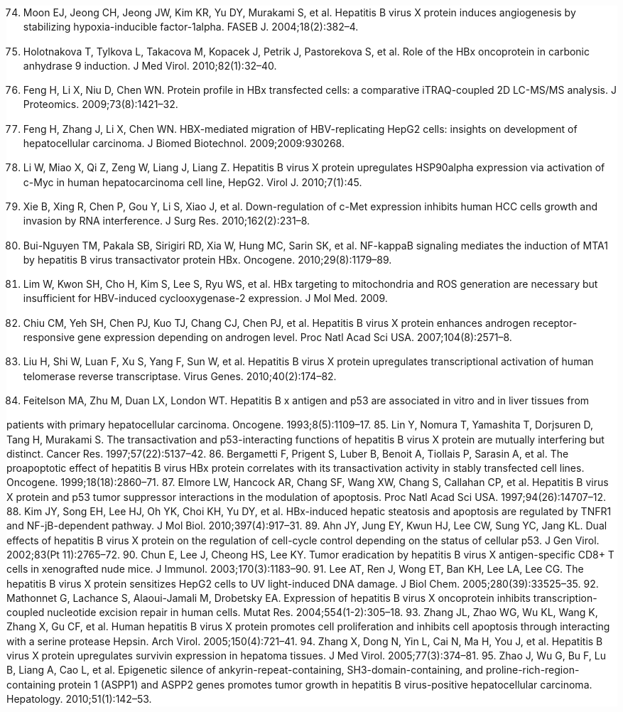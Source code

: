 74. Moon EJ, Jeong CH, Jeong JW, Kim KR, Yu DY, Murakami S, et al. Hepatitis B virus X protein induces angiogenesis by stabilizing hypoxia-inducible factor-1alpha. FASEB J. 2004;18(2):382–4.

75. Holotnakova T, Tylkova L, Takacova M, Kopacek J, Petrik J, Pastorekova S, et al. Role of the HBx oncoprotein in carbonic anhydrase 9 induction. J Med Virol. 2010;82(1):32–40.

76. Feng H, Li X, Niu D, Chen WN. Protein profile in HBx transfected cells: a comparative iTRAQ-coupled 2D LC-MS/MS analysis. J Proteomics. 2009;73(8):1421–32.

77. Feng H, Zhang J, Li X, Chen WN. HBX-mediated migration of HBV-replicating HepG2 cells: insights on development of hepatocellular carcinoma. J Biomed Biotechnol. 2009;2009:930268.

78. Li W, Miao X, Qi Z, Zeng W, Liang J, Liang Z. Hepatitis B virus X protein upregulates HSP90alpha expression via activation of c-Myc in human hepatocarcinoma cell line, HepG2. Virol J. 2010;7(1):45.

79. Xie B, Xing R, Chen P, Gou Y, Li S, Xiao J, et al. Down-regulation of c-Met expression inhibits human HCC cells growth and invasion by RNA interference. J Surg Res. 2010;162(2):231–8.

80. Bui-Nguyen TM, Pakala SB, Sirigiri RD, Xia W, Hung MC, Sarin SK, et al. NF-kappaB signaling mediates the induction of MTA1 by hepatitis B virus transactivator protein HBx. Oncogene. 2010;29(8):1179–89.

81. Lim W, Kwon SH, Cho H, Kim S, Lee S, Ryu WS, et al. HBx targeting to mitochondria and ROS generation are necessary but insufficient for HBV-induced cyclooxygenase-2 expression. J Mol Med. 2009.

82. Chiu CM, Yeh SH, Chen PJ, Kuo TJ, Chang CJ, Chen PJ, et al. Hepatitis B virus X protein enhances androgen receptor-responsive gene expression depending on androgen level. Proc Natl Acad Sci USA. 2007;104(8):2571–8.

83. Liu H, Shi W, Luan F, Xu S, Yang F, Sun W, et al. Hepatitis B virus X protein upregulates transcriptional activation of human telomerase reverse transcriptase. Virus Genes. 2010;40(2):174–82.

84. Feitelson MA, Zhu M, Duan LX, London WT. Hepatitis B x antigen and p53 are associated in vitro and in liver tissues from

patients with primary hepatocellular carcinoma. Oncogene. 1993;8(5):1109–17.
85. Lin Y, Nomura T, Yamashita T, Dorjsuren D, Tang H, Murakami S. The transactivation and p53-interacting functions of hepatitis B virus X protein are mutually interfering but distinct. Cancer Res. 1997;57(22):5137–42.
86. Bergametti F, Prigent S, Luber B, Benoit A, Tiollais P, Sarasin A, et al. The proapoptotic effect of hepatitis B virus HBx protein correlates with its transactivation activity in stably transfected cell lines. Oncogene. 1999;18(18):2860–71.
87. Elmore LW, Hancock AR, Chang SF, Wang XW, Chang S, Callahan CP, et al. Hepatitis B virus X protein and p53 tumor suppressor interactions in the modulation of apoptosis. Proc Natl Acad Sci USA. 1997;94(26):14707–12.
88. Kim JY, Song EH, Lee HJ, Oh YK, Choi KH, Yu DY, et al. HBx-induced hepatic steatosis and apoptosis are regulated by TNFR1 and NF-jB-dependent pathway. J Mol Biol. 2010;397(4):917–31.
89. Ahn JY, Jung EY, Kwun HJ, Lee CW, Sung YC, Jang KL. Dual effects of hepatitis B virus X protein on the regulation of cell-cycle control depending on the status of cellular p53. J Gen Virol. 2002;83(Pt 11):2765–72.
90. Chun E, Lee J, Cheong HS, Lee KY. Tumor eradication by hepatitis B virus X antigen-specific CD8+ T cells in xenografted nude mice. J Immunol. 2003;170(3):1183–90.
91. Lee AT, Ren J, Wong ET, Ban KH, Lee LA, Lee CG. The hepatitis B virus X protein sensitizes HepG2 cells to UV light-induced DNA damage. J Biol Chem. 2005;280(39):33525–35.
92. Mathonnet G, Lachance S, Alaoui-Jamali M, Drobetsky EA. Expression of hepatitis B virus X oncoprotein inhibits transcription-coupled nucleotide excision repair in human cells. Mutat Res. 2004;554(1-2):305–18.
93. Zhang JL, Zhao WG, Wu KL, Wang K, Zhang X, Gu CF, et al. Human hepatitis B virus X protein promotes cell proliferation and inhibits cell apoptosis through interacting with a serine protease Hepsin. Arch Virol. 2005;150(4):721–41.
94. Zhang X, Dong N, Yin L, Cai N, Ma H, You J, et al. Hepatitis B virus X protein upregulates survivin expression in hepatoma tissues. J Med Virol. 2005;77(3):374–81.
95. Zhao J, Wu G, Bu F, Lu B, Liang A, Cao L, et al. Epigenetic silence of ankyrin-repeat-containing, SH3-domain-containing, and proline-rich-region-containing protein 1 (ASPP1) and ASPP2 genes promotes tumor growth in hepatitis B virus-positive hepatocellular carcinoma. Hepatology. 2010;51(1):142–53.